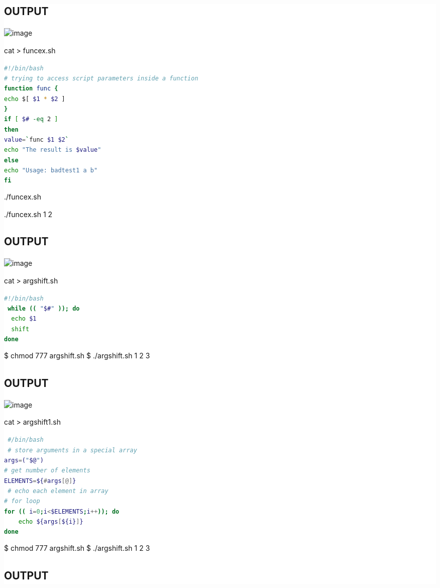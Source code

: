## OUTPUT

<img width="679" height="109" alt="image" src="https://github.com/user-attachments/assets/a7e94591-15fd-47c5-9e25-d3123cba5075" />

cat > funcex.sh
```bash
#!/bin/bash
# trying to access script parameters inside a function
function func {
echo $[ $1 * $2 ]
}
if [ $# -eq 2 ]
then
value=`func $1 $2`
echo "The result is $value"
else
echo "Usage: badtest1 a b"
fi
```
 ./funcex.sh 

 
 ./funcex.sh 1 2

 
## OUTPUT

<img width="627" height="94" alt="image" src="https://github.com/user-attachments/assets/115451ad-54b0-479d-9f8f-b43af07287e9" />

cat > argshift.sh
```bash
#!/bin/bash 
 while (( "$#" )); do 
  echo $1 
  shift 
done
```
$ chmod 777 argshift.sh
$ ./argshift.sh 1 2 3
## OUTPUT

<img width="633" height="131" alt="image" src="https://github.com/user-attachments/assets/433bb8c7-7383-4046-acc7-353b08780ae3" />
 
 cat > argshift1.sh
```bash
 #/bin/bash 
 # store arguments in a special array 
args=("$@") 
# get number of elements 
ELEMENTS=${#args[@]} 
 # echo each element in array  
# for loop 
for (( i=0;i<$ELEMENTS;i++)); do 
    echo ${args[${i}]} 
done
```
$ chmod 777 argshift.sh
$ ./argshift.sh 1 2 3
## OUTPUT
